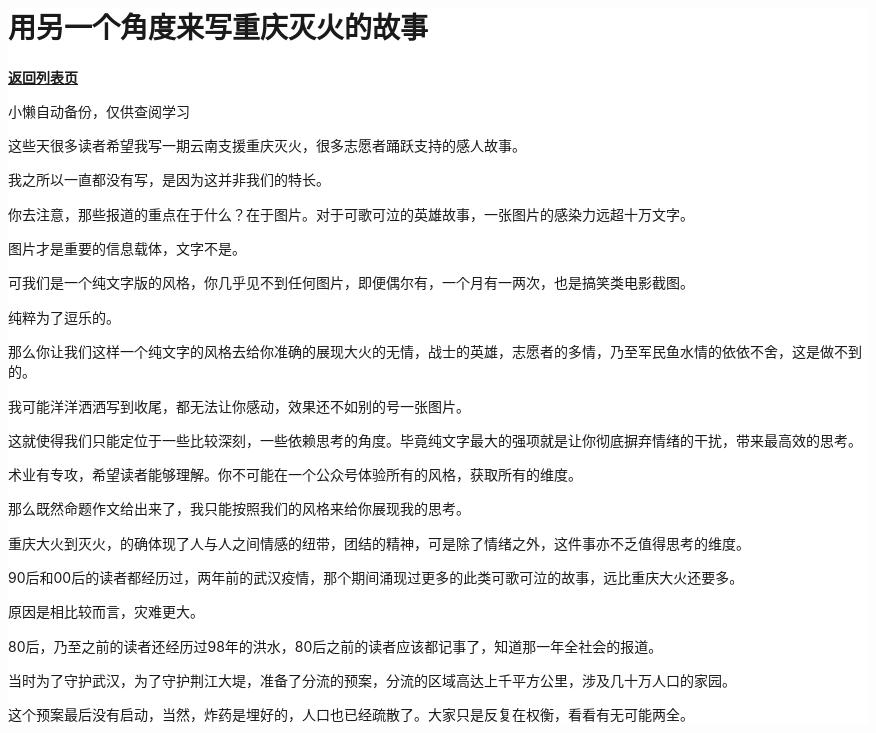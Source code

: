 # 用另一个角度来写重庆灭火的故事

[**返回列表页**](/gzh/记忆承载)

小懒自动备份，仅供查阅学习

这些天很多读者希望我写一期云南支援重庆灭火，很多志愿者踊跃支持的感人故事。  

  

我之所以一直都没有写，是因为这并非我们的特长。

  

你去注意，那些报道的重点在于什么？在于图片。对于可歌可泣的英雄故事，一张图片的感染力远超十万文字。  

  

图片才是重要的信息载体，文字不是。  

  

可我们是一个纯文字版的风格，你几乎见不到任何图片，即便偶尔有，一个月有一两次，也是搞笑类电影截图。  

  

纯粹为了逗乐的。  

  

那么你让我们这样一个纯文字的风格去给你准确的展现大火的无情，战士的英雄，志愿者的多情，乃至军民鱼水情的依依不舍，这是做不到的。  

  

我可能洋洋洒洒写到收尾，都无法让你感动，效果还不如别的号一张图片。  

  

这就使得我们只能定位于一些比较深刻，一些依赖思考的角度。毕竟纯文字最大的强项就是让你彻底摒弃情绪的干扰，带来最高效的思考。  

  

术业有专攻，希望读者能够理解。你不可能在一个公众号体验所有的风格，获取所有的维度。  

  

那么既然命题作文给出来了，我只能按照我们的风格来给你展现我的思考。  

  

重庆大火到灭火，的确体现了人与人之间情感的纽带，团结的精神，可是除了情绪之外，这件事亦不乏值得思考的维度。  

  

90后和00后的读者都经历过，两年前的武汉疫情，那个期间涌现过更多的此类可歌可泣的故事，远比重庆大火还要多。

  

原因是相比较而言，灾难更大。

  

80后，乃至之前的读者还经历过98年的洪水，80后之前的读者应该都记事了，知道那一年全社会的报道。  

  

当时为了守护武汉，为了守护荆江大堤，准备了分流的预案，分流的区域高达上千平方公里，涉及几十万人口的家园。  

  

这个预案最后没有启动，当然，炸药是埋好的，人口也已经疏散了。大家只是反复在权衡，看看有无可能两全。  

  